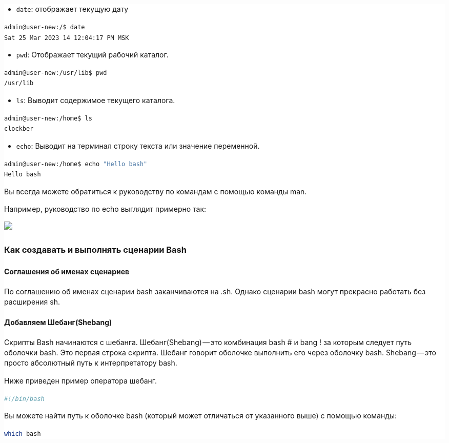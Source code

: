 * `date`: отображает текущую дату

```bash
admin@user-new:/$ date
Sat 25 Mar 2023 14 12:04:17 PM MSK
```

* `pwd`: Отображает текущий рабочий каталог.

```bash
admin@user-new:/usr/lib$ pwd
/usr/lib
```

* `ls`: Выводит содержимое текущего каталога.

```bash
admin@user-new:/home$ ls
clockber
```

* `echo`: Выводит на терминал строку текста или значение переменной.

```bash
admin@user-new:/home$ echo "Hello bash"
Hello bash
```
Вы всегда можете обратиться к руководству по командам с помощью команды man.

Например, руководство по echo выглядит примерно так:

![](https://habrastorage.org/r/w1560/getpro/habr/upload_files/fc6/725/e1c/fc6725e1ce17f488ef9778d27c78e53b.png)

### Как создавать и выполнять сценарии Bash
#### Соглашения об именах сценариев

По соглашению об именах сценарии bash заканчиваются на .sh. Однако сценарии bash могут прекрасно работать без расширения 
sh.

#### Добавляем Шебанг(Shebang)

Скрипты Bash начинаются с шебанга. Шебанг(Shebang) — это комбинация bash # и bang ! за которым следует путь оболочки bash. 
Это первая строка скрипта. Шебанг говорит оболочке выполнить его через оболочку bash. Shebang — это просто абсолютный путь 
к интерпретатору bash.

Ниже приведен пример оператора шебанг.
```bash
#!/bin/bash
```
Вы можете найти путь к оболочке bash (который может отличаться от указанного выше) с помощью команды:
```bash
which bash
```
